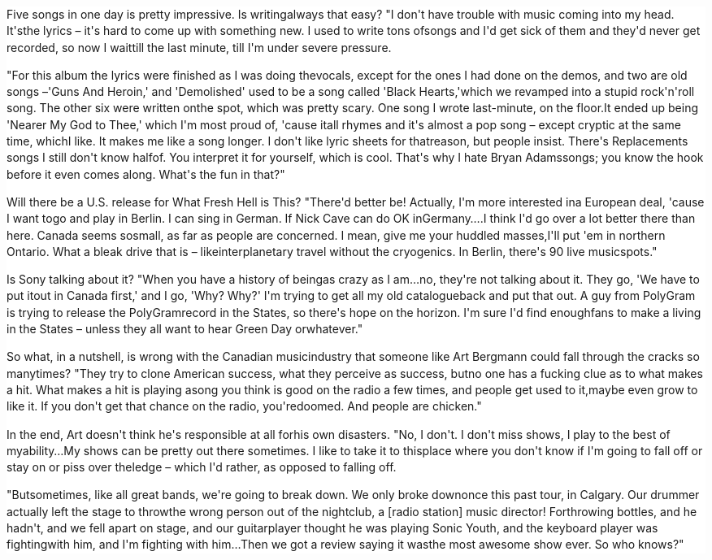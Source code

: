 Five songs in one day is pretty impressive. Is writingalways that easy? "I don't have trouble with music coming into my head. It'sthe lyrics &ndash; it's hard to come up with something new. I used to write tons ofsongs and I'd get sick of them and they'd never get recorded, so now I waittill the last minute, till I'm under severe pressure.  
  
"For this album the lyrics were finished as I was doing thevocals, except for the ones I had done on the demos, and two are old songs &ndash;'Guns And Heroin,' and 'Demolished' used to be a song called 'Black Hearts,'which we revamped into a stupid rock'n'roll song. The other six were written onthe spot, which was pretty scary. One song I wrote last-minute, on the floor.It ended up being 'Nearer My God to Thee,' which I'm most proud of, 'cause itall rhymes and it's almost a pop song &ndash; except cryptic at the same time, whichI like. It makes me like a song longer. I don't like lyric sheets for thatreason, but people insist. There's Replacements songs I still don't know halfof. You interpret it for yourself, which is cool. That's why I hate Bryan Adamssongs; you know the hook before it even comes along. What's the fun in that?"  
  
Will there be a U.S. release for What Fresh Hell is This? "There'd better be! Actually, I'm more interested ina European deal, 'cause  I want togo and play in Berlin. I can sing in German. If Nick Cave can do OK inGermany&hellip;.I think I'd go over a lot better there than here. Canada seems sosmall, as far as people are concerned. I mean, give me your huddled masses,I'll put 'em in northern Ontario. What a bleak drive that is &ndash; likeinterplanetary travel without the cryogenics. In Berlin, there's 90 live musicspots."  
  
Is Sony talking about it? "When you have a history of beingas crazy as I am&hellip;no, they're not talking about it. They go, 'We have to put itout in Canada first,' and I go, 'Why? Why?' I'm trying to get all my old catalogueback and put that out. A guy from PolyGram is trying to release the PolyGramrecord in the States, so there's hope on the horizon. I'm sure I'd find enoughfans to make a living in the States &ndash; unless they all want to hear Green Day orwhatever."  
  
So what, in a nutshell, is wrong with the Canadian musicindustry that someone like Art Bergmann could fall through the cracks so manytimes? "They try to clone American success, what they perceive as success, butno one has a fucking clue as to what makes a hit. What makes a hit is playing asong you think is good on the radio a few times, and people get used to it,maybe even grow to like it. If you don't get that chance on the radio, you'redoomed. And people are chicken."  
  
In the end, Art doesn't think he's responsible at all forhis own disasters. "No, I don't. I don't miss shows, I play to the best of myability&hellip;My shows can be pretty out there sometimes. I like to take it to thisplace where you don't know if I'm going to fall off or stay on or piss over theledge &ndash; which I'd rather, as opposed to falling off.  
  
"Butsometimes, like all great bands, we're going to break down. We only broke downonce this past tour, in Calgary. Our drummer actually left the stage to throwthe wrong person out of the nightclub, a [radio station] music director! Forthrowing bottles, and he hadn't, and we fell apart on stage, and our guitarplayer thought he was playing Sonic Youth, and the keyboard player was fightingwith him, and I'm fighting with him&hellip;Then we got a review saying it wasthe most awesome show ever. So who knows?"  
